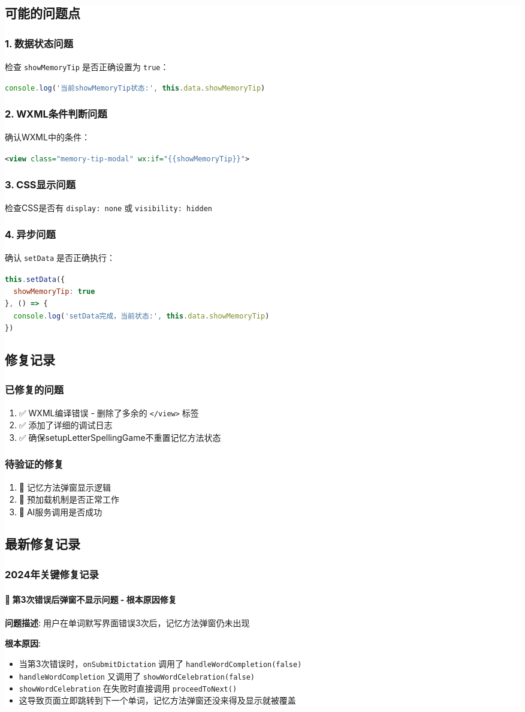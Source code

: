 ## 可能的问题点

### 1. 数据状态问题
检查 `showMemoryTip` 是否正确设置为 `true`：
```javascript
console.log('当前showMemoryTip状态:', this.data.showMemoryTip)
```

### 2. WXML条件判断问题
确认WXML中的条件：
```xml
<view class="memory-tip-modal" wx:if="{{showMemoryTip}}">
```

### 3. CSS显示问题
检查CSS是否有 `display: none` 或 `visibility: hidden`

### 4. 异步问题
确认 `setData` 是否正确执行：
```javascript
this.setData({
  showMemoryTip: true
}, () => {
  console.log('setData完成，当前状态:', this.data.showMemoryTip)
})
```

## 修复记录

### 已修复的问题
1. ✅ WXML编译错误 - 删除了多余的 `</view>` 标签
2. ✅ 添加了详细的调试日志
3. ✅ 确保setupLetterSpellingGame不重置记忆方法状态

### 待验证的修复
1. 🔄 记忆方法弹窗显示逻辑
2. 🔄 预加载机制是否正常工作
3. 🔄 AI服务调用是否成功

## 最新修复记录

### 2024年关键修复记录

#### 🔧 第3次错误后弹窗不显示问题 - 根本原因修复
**问题描述**: 用户在单词默写界面错误3次后，记忆方法弹窗仍未出现

**根本原因**: 
- 当第3次错误时，`onSubmitDictation` 调用了 `handleWordCompletion(false)`
- `handleWordCompletion` 又调用了 `showWordCelebration(false)`
- `showWordCelebration` 在失败时直接调用 `proceedToNext()`
- 这导致页面立即跳转到下一个单词，记忆方法弹窗还没来得及显示就被覆盖
